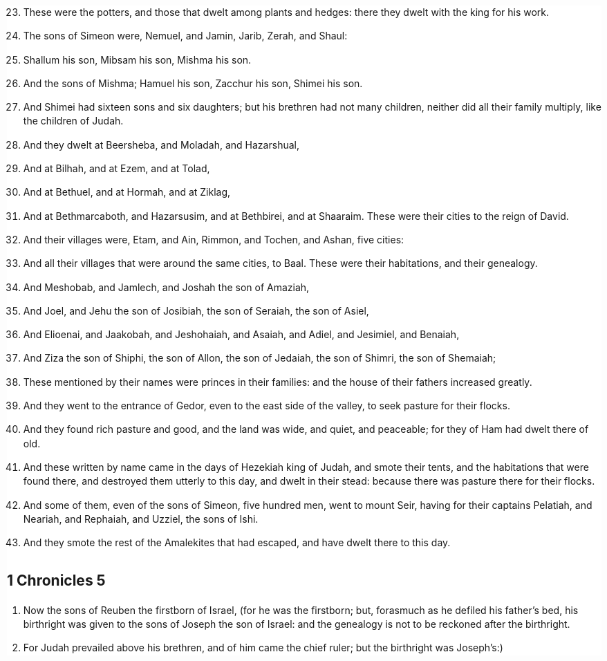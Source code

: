 23. These were the potters, and those that dwelt among plants and hedges: there they dwelt with the king for his work.

24. The sons of Simeon were, Nemuel, and Jamin, Jarib, Zerah, and Shaul: 

25. Shallum his son, Mibsam his son, Mishma his son.

26. And the sons of Mishma; Hamuel his son, Zacchur his son, Shimei his son.

27. And Shimei had sixteen sons and six daughters; but his brethren had not many children, neither did all their family multiply, like the children of Judah. 

28. And they dwelt at Beersheba, and Moladah, and Hazarshual,

29. And at Bilhah, and at Ezem, and at Tolad, 

30. And at Bethuel, and at Hormah, and at Ziklag,

31. And at Bethmarcaboth, and Hazarsusim, and at Bethbirei, and at Shaaraim. These were their cities to the reign of David. 

32. And their villages were, Etam, and Ain, Rimmon, and Tochen, and Ashan, five cities: 

33. And all their villages that were around the same cities, to Baal. These were their habitations, and their genealogy. 

34. And Meshobab, and Jamlech, and Joshah the son of Amaziah,

35. And Joel, and Jehu the son of Josibiah, the son of Seraiah, the son of Asiel,

36. And Elioenai, and Jaakobah, and Jeshohaiah, and Asaiah, and Adiel, and Jesimiel, and Benaiah,

37. And Ziza the son of Shiphi, the son of Allon, the son of Jedaiah, the son of Shimri, the son of Shemaiah;

38. These mentioned by their names were princes in their families: and the house of their fathers increased greatly. 

39. And they went to the entrance of Gedor, even to the east side of the valley, to seek pasture for their flocks.

40. And they found rich pasture and good, and the land was wide, and quiet, and peaceable; for they of Ham had dwelt there of old.

41. And these written by name came in the days of Hezekiah king of Judah, and smote their tents, and the habitations that were found there, and destroyed them utterly to this day, and dwelt in their stead: because there was pasture there for their flocks.

42. And some of them, even of the sons of Simeon, five hundred men, went to mount Seir, having for their captains Pelatiah, and Neariah, and Rephaiah, and Uzziel, the sons of Ishi.

43. And they smote the rest of the Amalekites that had escaped, and have dwelt there to this day.

## 1 Chronicles 5

1. Now the sons of Reuben the firstborn of Israel, (for he was the firstborn; but, forasmuch as he defiled his father’s bed, his birthright was given to the sons of Joseph the son of Israel: and the genealogy is not to be reckoned after the birthright.

2. For Judah prevailed above his brethren, and of him came the chief ruler; but the birthright was Joseph’s:) 
